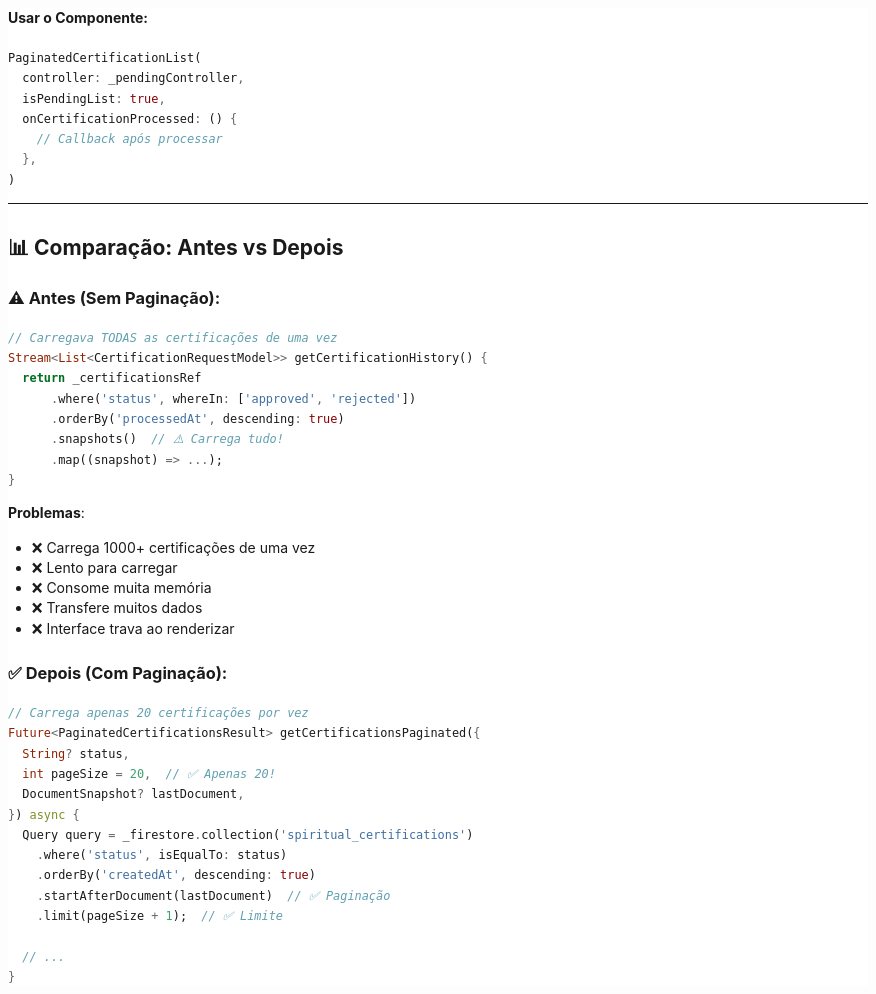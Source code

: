 #### Usar o Componente:
```dart
PaginatedCertificationList(
  controller: _pendingController,
  isPendingList: true,
  onCertificationProcessed: () {
    // Callback após processar
  },
)
```

---

## 📊 Comparação: Antes vs Depois

### ⚠️ Antes (Sem Paginação):

```dart
// Carregava TODAS as certificações de uma vez
Stream<List<CertificationRequestModel>> getCertificationHistory() {
  return _certificationsRef
      .where('status', whereIn: ['approved', 'rejected'])
      .orderBy('processedAt', descending: true)
      .snapshots()  // ⚠️ Carrega tudo!
      .map((snapshot) => ...);
}
```

**Problemas**:
- ❌ Carrega 1000+ certificações de uma vez
- ❌ Lento para carregar
- ❌ Consome muita memória
- ❌ Transfere muitos dados
- ❌ Interface trava ao renderizar

### ✅ Depois (Com Paginação):

```dart
// Carrega apenas 20 certificações por vez
Future<PaginatedCertificationsResult> getCertificationsPaginated({
  String? status,
  int pageSize = 20,  // ✅ Apenas 20!
  DocumentSnapshot? lastDocument,
}) async {
  Query query = _firestore.collection('spiritual_certifications')
    .where('status', isEqualTo: status)
    .orderBy('createdAt', descending: true)
    .startAfterDocument(lastDocument)  // ✅ Paginação
    .limit(pageSize + 1);  // ✅ Limite
  
  // ...
}
```
